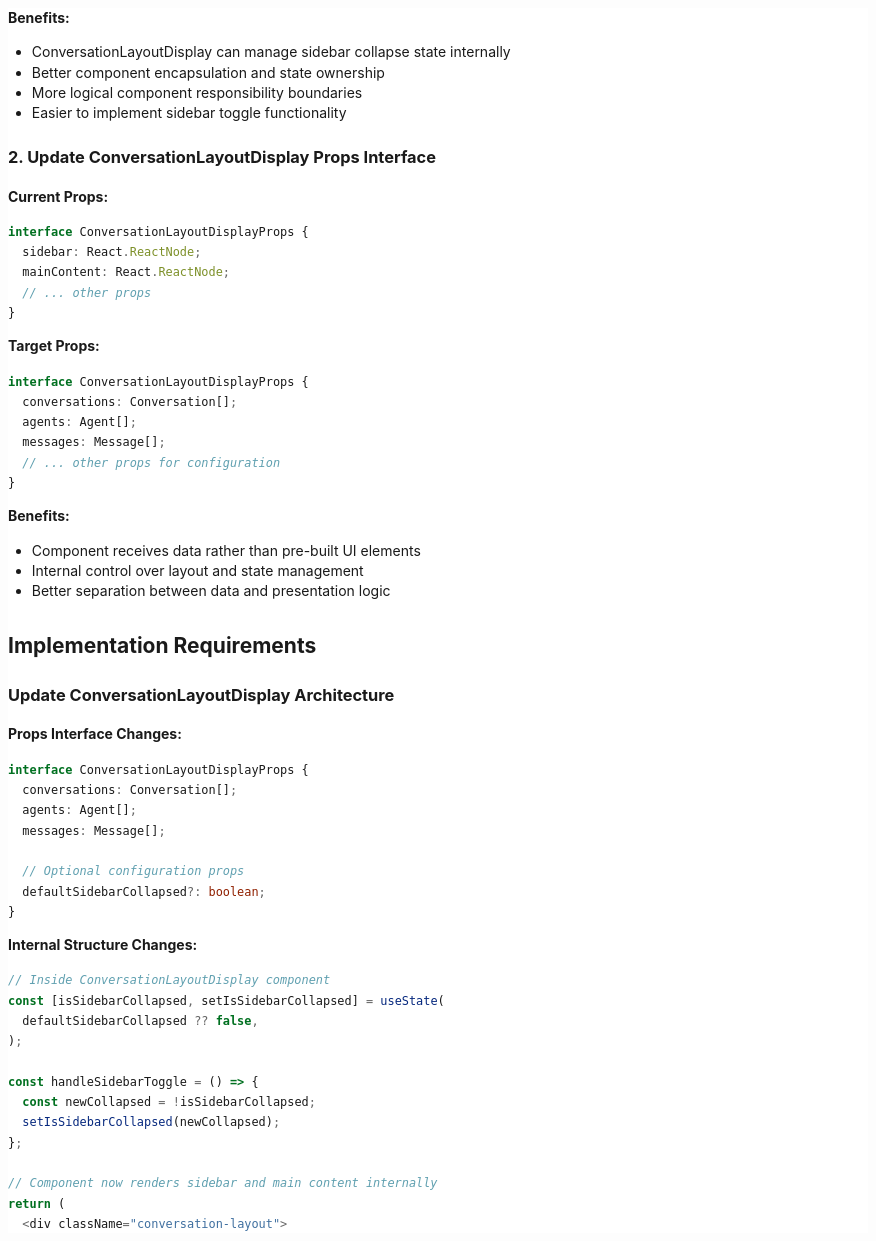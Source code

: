 **Benefits:**

- ConversationLayoutDisplay can manage sidebar collapse state internally
- Better component encapsulation and state ownership
- More logical component responsibility boundaries
- Easier to implement sidebar toggle functionality

### 2. Update ConversationLayoutDisplay Props Interface

**Current Props:**

```typescript
interface ConversationLayoutDisplayProps {
  sidebar: React.ReactNode;
  mainContent: React.ReactNode;
  // ... other props
}
```

**Target Props:**

```typescript
interface ConversationLayoutDisplayProps {
  conversations: Conversation[];
  agents: Agent[];
  messages: Message[];
  // ... other props for configuration
}
```

**Benefits:**

- Component receives data rather than pre-built UI elements
- Internal control over layout and state management
- Better separation between data and presentation logic

## Implementation Requirements

### Update ConversationLayoutDisplay Architecture

**Props Interface Changes:**

```typescript
interface ConversationLayoutDisplayProps {
  conversations: Conversation[];
  agents: Agent[];
  messages: Message[];

  // Optional configuration props
  defaultSidebarCollapsed?: boolean;
}
```

**Internal Structure Changes:**

```typescript
// Inside ConversationLayoutDisplay component
const [isSidebarCollapsed, setIsSidebarCollapsed] = useState(
  defaultSidebarCollapsed ?? false,
);

const handleSidebarToggle = () => {
  const newCollapsed = !isSidebarCollapsed;
  setIsSidebarCollapsed(newCollapsed);
};

// Component now renders sidebar and main content internally
return (
  <div className="conversation-layout">
```